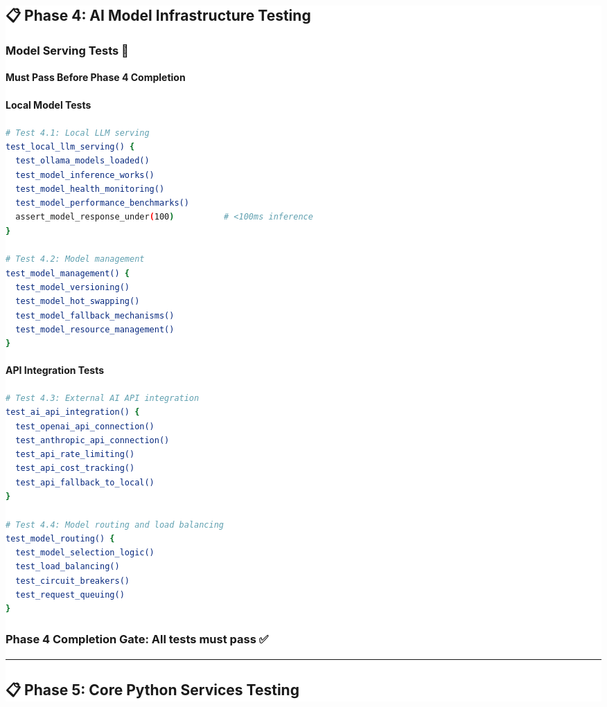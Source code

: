 ## 📋 Phase 4: AI Model Infrastructure Testing

### Model Serving Tests 🤖
**Must Pass Before Phase 4 Completion**

#### Local Model Tests
```bash
# Test 4.1: Local LLM serving
test_local_llm_serving() {
  test_ollama_models_loaded()
  test_model_inference_works()
  test_model_health_monitoring()
  test_model_performance_benchmarks()
  assert_model_response_under(100)          # <100ms inference
}

# Test 4.2: Model management
test_model_management() {
  test_model_versioning()
  test_model_hot_swapping()
  test_model_fallback_mechanisms()
  test_model_resource_management()
}
```

#### API Integration Tests
```bash
# Test 4.3: External AI API integration
test_ai_api_integration() {
  test_openai_api_connection()
  test_anthropic_api_connection()
  test_api_rate_limiting()
  test_api_cost_tracking()
  test_api_fallback_to_local()
}

# Test 4.4: Model routing and load balancing
test_model_routing() {
  test_model_selection_logic()
  test_load_balancing()
  test_circuit_breakers()
  test_request_queuing()
}
```

### **Phase 4 Completion Gate**: All tests must pass ✅

---

## 📋 Phase 5: Core Python Services Testing
